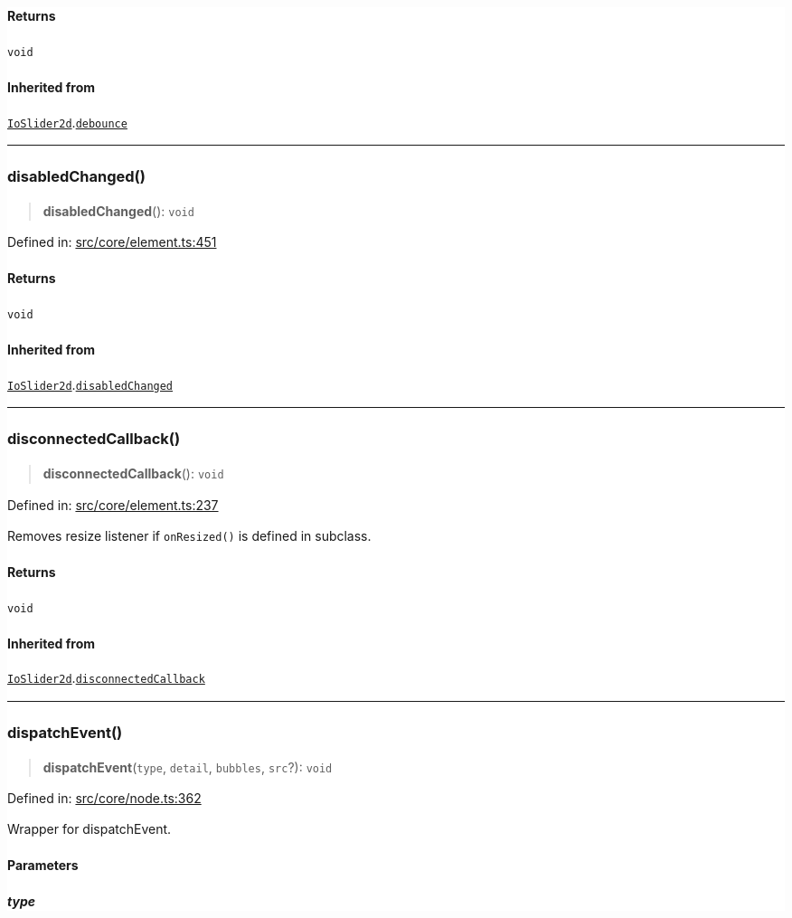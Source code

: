 #### Returns

`void`

#### Inherited from

[`IoSlider2d`](IoSlider2d.md).[`debounce`](IoSlider2d.md#debounce)

***

### disabledChanged()

> **disabledChanged**(): `void`

Defined in: [src/core/element.ts:451](https://github.com/io-gui/io/blob/main/src/core/element.ts#L451)

#### Returns

`void`

#### Inherited from

[`IoSlider2d`](IoSlider2d.md).[`disabledChanged`](IoSlider2d.md#disabledchanged)

***

### disconnectedCallback()

> **disconnectedCallback**(): `void`

Defined in: [src/core/element.ts:237](https://github.com/io-gui/io/blob/main/src/core/element.ts#L237)

Removes resize listener if `onResized()` is defined in subclass.

#### Returns

`void`

#### Inherited from

[`IoSlider2d`](IoSlider2d.md).[`disconnectedCallback`](IoSlider2d.md#disconnectedcallback)

***

### dispatchEvent()

> **dispatchEvent**(`type`, `detail`, `bubbles`, `src`?): `void`

Defined in: [src/core/node.ts:362](https://github.com/io-gui/io/blob/main/src/core/node.ts#L362)

Wrapper for dispatchEvent.

#### Parameters

##### type
